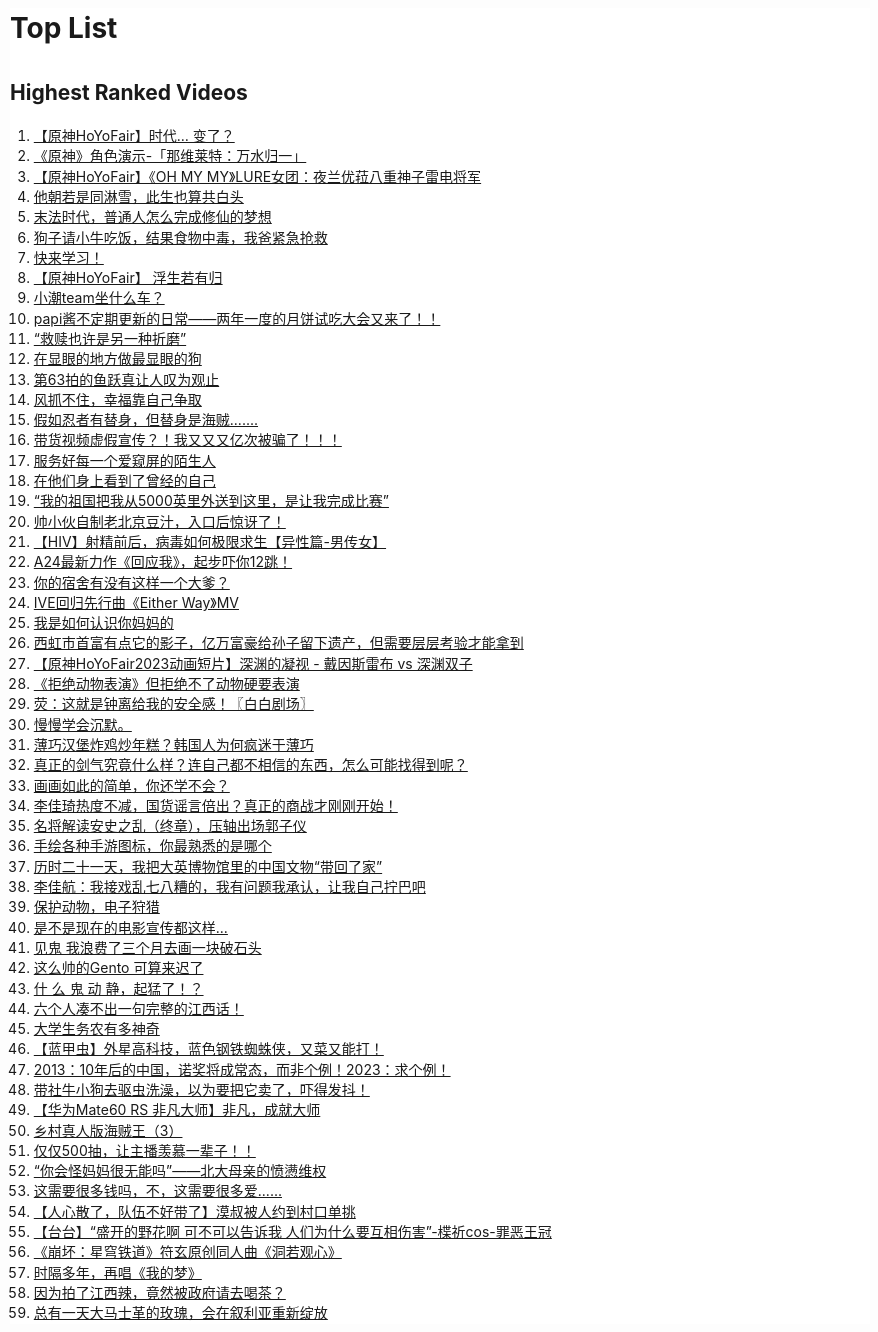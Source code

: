 # Top List
## Highest Ranked Videos
1. [【原神HoYoFair】时代… 变了？](https://www.bilibili.com/video/BV1Uh4y1A7Um)
1. [《原神》角色演示-「那维莱特：万水归一」](https://www.bilibili.com/video/BV1FC4y1f7hW)
1. [【原神HoYoFair】《OH MY MY》LURE女团：夜兰优菈八重神子雷电将军](https://www.bilibili.com/video/BV1GK4y1F75d)
1. [他朝若是同淋雪，此生也算共白头](https://www.bilibili.com/video/BV1LN411n7sw)
1. [末法时代，普通人怎么完成修仙的梦想](https://www.bilibili.com/video/BV1Bm4y1G7kB)
1. [狗子请小牛吃饭，结果食物中毒，我爸紧急抢救](https://www.bilibili.com/video/BV1DV411A7iQ)
1. [快来学习！](https://www.bilibili.com/video/BV1jw411m76o)
1. [【原神HoYoFair】 浮生若有归](https://www.bilibili.com/video/BV1EK4y1F7fE)
1. [小潮team坐什么车？](https://www.bilibili.com/video/BV1G34y1P7wx)
1. [papi酱不定期更新的日常——两年一度的月饼试吃大会又来了！！](https://www.bilibili.com/video/BV1gw411m7YX)
1. [“救赎也许是另一种折磨”](https://www.bilibili.com/video/BV1xk4y1c73y)
1. [在显眼的地方做最显眼的狗](https://www.bilibili.com/video/BV1434y1A7Jt)
1. [第63拍的鱼跃真让人叹为观止](https://www.bilibili.com/video/BV1NK4y1F7yK)
1. [风抓不住，幸福靠自己争取](https://www.bilibili.com/video/BV1Gw411Y72g)
1. [假如忍者有替身，但替身是海贼.......](https://www.bilibili.com/video/BV1nu4y167xK)
1. [带货视频虚假宣传？！我又又又亿次被骗了！！！](https://www.bilibili.com/video/BV1Vu4y14783)
1. [服务好每一个爱窥屏的陌生人](https://www.bilibili.com/video/BV1qu4y167Vm)
1. [在他们身上看到了曾经的自己](https://www.bilibili.com/video/BV1Tu411u7To)
1. [“我的祖国把我从5000英里外送到这里，是让我完成比赛”](https://www.bilibili.com/video/BV1Wu4y1r7kh)
1. [帅小伙自制老北京豆汁，入口后惊讶了！](https://www.bilibili.com/video/BV12h4y187dM)
1. [【HIV】射精前后，病毒如何极限求生【异性篇-男传女】](https://www.bilibili.com/video/BV17z4y1V73p)
1. [A24最新力作《回应我》，起步吓你12跳！](https://www.bilibili.com/video/BV1QH4y1S7vi)
1. [你的宿舍有没有这样一个大爹？](https://www.bilibili.com/video/BV1zK4y1F74u)
1. [IVE回归先行曲《Either Way》MV](https://www.bilibili.com/video/BV1Kz4y157rJ)
1. [我是如何认识你妈妈的](https://www.bilibili.com/video/BV14u41137gT)
1. [西虹市首富有点它的影子，亿万富豪给孙子留下遗产，但需要层层考验才能拿到](https://www.bilibili.com/video/BV1d34y1A76t)
1. [【原神HoYoFair2023动画短片】深渊的凝视 - 戴因斯雷布 vs 深渊双子](https://www.bilibili.com/video/BV1kw411v7tB)
1. [《拒绝动物表演》但拒绝不了动物硬要表演](https://www.bilibili.com/video/BV1Jw411m72n)
1. [荧：这就是钟离给我的安全感！〖白白剧场〗](https://www.bilibili.com/video/BV1au4y167qC)
1. [慢慢学会沉默。](https://www.bilibili.com/video/BV1v84y1D7rX)
1. [薄巧汉堡炸鸡炒年糕？韩国人为何疯迷于薄巧](https://www.bilibili.com/video/BV1zF411m7ri)
1. [真正的剑气究竟什么样？连自己都不相信的东西，怎么可能找得到呢？](https://www.bilibili.com/video/BV1nK4y1F72K)
1. [画画如此的简单，你还学不会？](https://www.bilibili.com/video/BV1PP41187KW)
1. [李佳琦热度不减，国货谣言倍出？真正的商战才刚刚开始！](https://www.bilibili.com/video/BV1kF411m7Uv)
1. [名将解读安史之乱（终章），压轴出场郭子仪](https://www.bilibili.com/video/BV1Hj41187V4)
1. [手绘各种手游图标，你最熟悉的是哪个](https://www.bilibili.com/video/BV1Yz4y1V7nU)
1. [历时二十一天，我把大英博物馆里的中国文物“带回了家”](https://www.bilibili.com/video/BV1ru4y1z7VG)
1. [李佳航：我接戏乱七八糟的，我有问题我承认，让我自己拧巴吧](https://www.bilibili.com/video/BV1Bu41137HQ)
1. [保护动物，电子狩猎](https://www.bilibili.com/video/BV1C94y1a7EP)
1. [是不是现在的电影宣传都这样...](https://www.bilibili.com/video/BV1nj41187ho)
1. [见鬼 我浪费了三个月去画一块破石头](https://www.bilibili.com/video/BV1rz4y1V7D3)
1. [这么帅的Gento 可算来迟了](https://www.bilibili.com/video/BV1gw411Y7ad)
1. [什 么 鬼 动 静，起猛了！？](https://www.bilibili.com/video/BV1AV411P7qL)
1. [六个人凑不出一句完整的江西话！](https://www.bilibili.com/video/BV1Nw411m74y)
1. [大学生务农有多神奇](https://www.bilibili.com/video/BV1B34y1A7v5)
1. [【蓝甲虫】外星高科技，蓝色钢铁蜘蛛侠，又菜又能打！](https://www.bilibili.com/video/BV1PF411m7bj)
1. [2013：10年后的中国，诺奖将成常态，而非个例！2023：求个例！](https://www.bilibili.com/video/BV1nu4y147MQ)
1. [带社牛小狗去驱虫洗澡，以为要把它卖了，吓得发抖！](https://www.bilibili.com/video/BV1ih4y187TC)
1. [【华为Mate60 RS 非凡大师】非凡，成就大师](https://www.bilibili.com/video/BV1y34y1A7RM)
1. [乡村真人版海贼王（3）](https://www.bilibili.com/video/BV1RH4y1m7nV)
1. [仅仅500抽，让主播羡慕一辈子！！](https://www.bilibili.com/video/BV1KH4y1U7aW)
1. [“你会怪妈妈很无能吗”——北大母亲的愤懑维权](https://www.bilibili.com/video/BV1q94y1a75J)
1. [这需要很多钱吗，不，这需要很多爱......](https://www.bilibili.com/video/BV12j41187si)
1. [【人心散了，队伍不好带了】漠叔被人约到村口单挑](https://www.bilibili.com/video/BV1FH4y1D7bK)
1. [【台台】“盛开的野花啊 可不可以告诉我 人们为什么要互相伤害”-楪祈cos-罪恶王冠](https://www.bilibili.com/video/BV1c841117h2)
1. [《崩坏：星穹铁道》符玄原创同人曲《洞若观心》](https://www.bilibili.com/video/BV1AK4y1c7RA)
1. [时隔多年，再唱《我的梦》](https://www.bilibili.com/video/BV16w411m7VP)
1. [因为拍了江西辣，竟然被政府请去喝茶？](https://www.bilibili.com/video/BV1484y1U7Qm)
1. [总有一天大马士革的玫瑰，会在叙利亚重新绽放](https://www.bilibili.com/video/BV1jk4y1c7GZ)